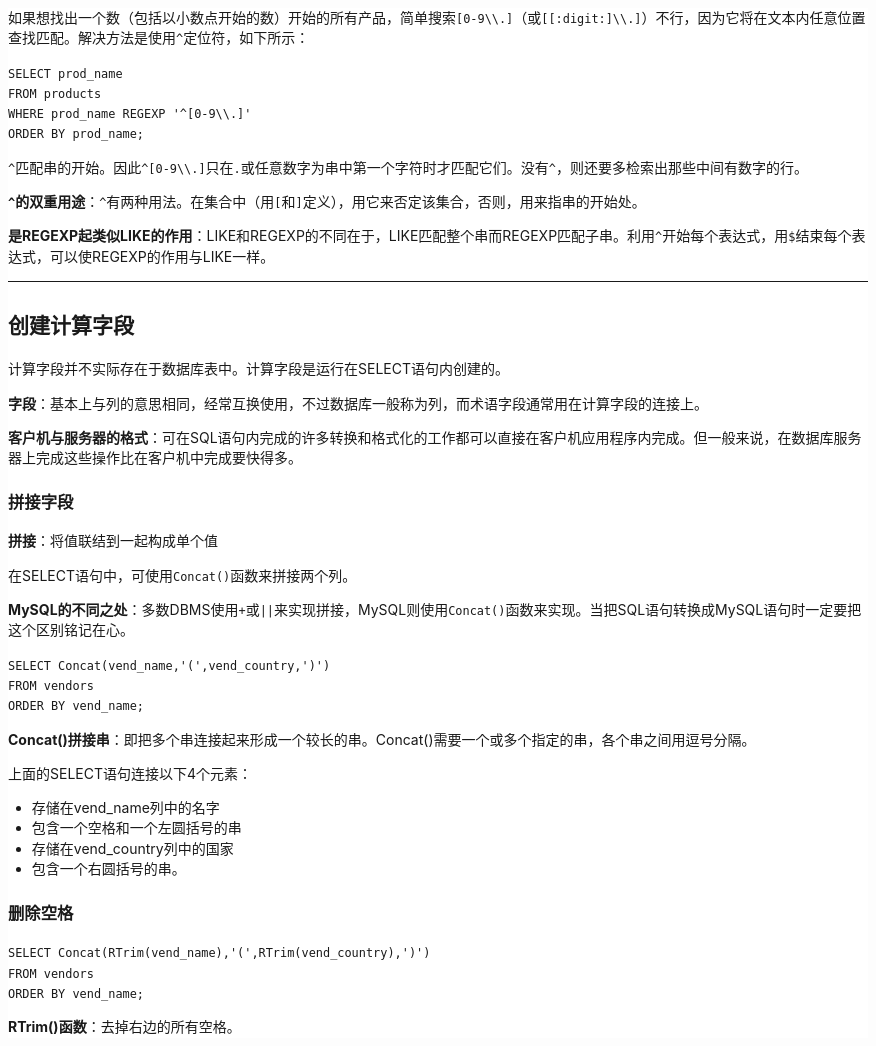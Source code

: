 如果想找出一个数（包括以小数点开始的数）开始的所有产品，简单搜索`[0-9\\.]`（或`[[:digit:]\\.]`）不行，因为它将在文本内任意位置查找匹配。解决方法是使用`^`定位符，如下所示：

~~~mysql
SELECT prod_name
FROM products
WHERE prod_name REGEXP '^[0-9\\.]'
ORDER BY prod_name;
~~~

`^`匹配串的开始。因此`^[0-9\\.]`只在`.`或任意数字为串中第一个字符时才匹配它们。没有`^`，则还要多检索出那些中间有数字的行。

**`^`的双重用途**：`^`有两种用法。在集合中（用`[`和`]`定义），用它来否定该集合，否则，用来指串的开始处。

**是REGEXP起类似LIKE的作用**：LIKE和REGEXP的不同在于，LIKE匹配整个串而REGEXP匹配子串。利用`^`开始每个表达式，用`$`结束每个表达式，可以使REGEXP的作用与LIKE一样。

---

## 创建计算字段

计算字段并不实际存在于数据库表中。计算字段是运行在SELECT语句内创建的。

**字段**：基本上与列的意思相同，经常互换使用，不过数据库一般称为列，而术语字段通常用在计算字段的连接上。

**客户机与服务器的格式**：可在SQL语句内完成的许多转换和格式化的工作都可以直接在客户机应用程序内完成。但一般来说，在数据库服务器上完成这些操作比在客户机中完成要快得多。

### 拼接字段

**拼接**：将值联结到一起构成单个值

在SELECT语句中，可使用`Concat()`函数来拼接两个列。

**MySQL的不同之处**：多数DBMS使用`+`或`||`来实现拼接，MySQL则使用`Concat()`函数来实现。当把SQL语句转换成MySQL语句时一定要把这个区别铭记在心。

~~~mysql
SELECT Concat(vend_name,'(',vend_country,')')
FROM vendors
ORDER BY vend_name;
~~~

**Concat()拼接串**：即把多个串连接起来形成一个较长的串。Concat()需要一个或多个指定的串，各个串之间用逗号分隔。

上面的SELECT语句连接以下4个元素：

- 存储在vend_name列中的名字
- 包含一个空格和一个左圆括号的串
- 存储在vend_country列中的国家
- 包含一个右圆括号的串。

### 删除空格

~~~mysql
SELECT Concat(RTrim(vend_name),'(',RTrim(vend_country),')')
FROM vendors
ORDER BY vend_name;
~~~

**RTrim()函数**：去掉右边的所有空格。

